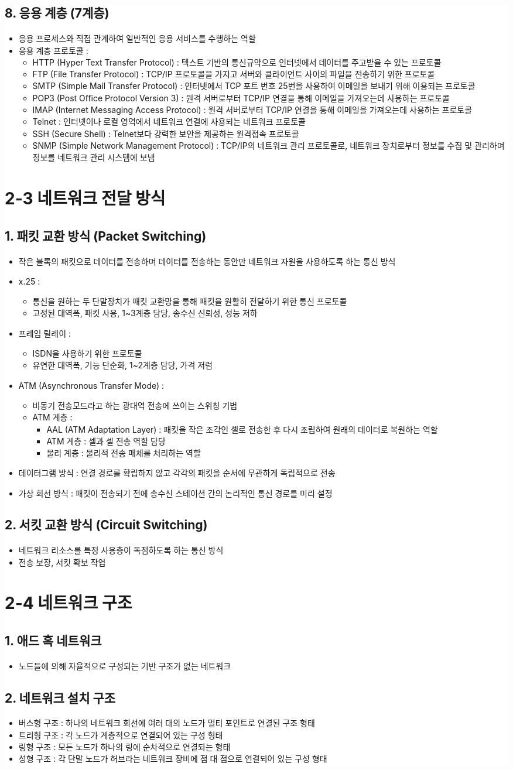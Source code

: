 ## 8. 응용 계층 (7계층)
- 응용 프로세스와 직접 관계하여 일반적인 응용 서비스를 수행하는 역할
- 응용 계층 프로토콜 :
  - HTTP (Hyper Text Transfer Protocol) : 텍스트 기반의 통신규약으로 인터넷에서 데이터를 주고받을 수 있는 프로토콜
  - FTP (File Transfer Protocol) : TCP/IP 프로토콜을 가지고 서버와 클라이언트 사이의 파일을 전송하기 위한 프로토콜
  - SMTP (Simple Mail Transfer Protocol) : 인터넷에서 TCP 포트 번호 25번을 사용하여 이메일을 보내기 위해 이용되는 프로토콜
  - POP3 (Post Office Protocol Version 3) : 원격 서버로부터 TCP/IP 연결을 통해 이메일을 가져오는데 사용하는 프로토콜
  - IMAP (Internet Messaging Access Protocol) : 원격 서버로부터 TCP/IP 연결을 통해 이메일을 가져오는데 사용하는 프로토콜
  - Telnet : 인터넷이나 로컬 영역에서 네트워크 연결에 사용되는 네트워크 프로토콜
  - SSH (Secure Shell)  : Telnet보다 강력한 보안을 제공하는 원격접속 프로토콜
  - SNMP (Simple Network Management Protocol) : TCP/IP의 네트워크 관리 프로토콜로, 네트워크 장치로부터 정보를 수집 및 관리하며 정보를 네트워크 관리 시스템에 보냄

# 2-3 네트워크 전달 방식

## 1. 패킷 교환 방식 (Packet Switching)
- 작은 블록의 패킷으로 데이터를 전송하며 데이터를 전송하는 동안만 네트워크 자원을 사용하도록 하는 통신 방식
- x.25 :
  - 통신을 원하는 두 단말장치가 패킷 교환망을 통해 패킷을 원활히 전달하기 위한 통신 프로토콜
  - 고정된 대역폭, 패킷 사용, 1~3계층 담당, 송수신 신뢰성, 성능 저하

- 프레임 릴레이 :
  - ISDN을 사용하기 위한 프로토콜
  - 유연한 대역폭, 기능 단순화, 1~2계층 담당, 가격 저럼

- ATM (Asynchronous Transfer Mode) :
  - 비동기 전송모드라고 하는 광대역 전송에 쓰이는 스위칭 기법
  - ATM 계층 :
    - AAL (ATM Adaptation Layer) : 패킷을 작은 조각인 셀로 전송한 후 다시 조립하여 원래의 데이터로 복원하는 역할
    - ATM 계층 : 셀과 셀 전송 역할 담당
    - 물리 계층 : 물리적 전송 매체를 처리하는 역할

- 데이터그램 방식 : 연결 경로를 확립하지 않고 각각의 패킷을 순서에 무관하게 독립적으로 전송
- 가상 회선 방식 : 패킷이 전송되기 전에 송수신 스테이션 간의 논리적인 통신 경로를 미리 설정

## 2. 서킷 교환 방식 (Circuit Switching)
- 네트워크 리소스를 특정 사용층이 독점하도록 하는 통신 방식
- 전송 보장, 서킷 확보 작업

# 2-4 네트워크 구조

## 1. 애드 혹 네트워크
- 노드들에 의해 자율적으로 구성되는 기반 구조가 없는 네트워크

## 2. 네트워크 설치 구조
- 버스형 구조 : 하나의 네트워크 회선에 여러 대의 노드가 멀티 포인트로 연결된 구조 형태
- 트리형 구조 : 각 노드가 계층적으로 연결되어 있는 구성 형태
- 링형 구조 : 모든 노드가 하나의 링에 순차적으로 연결되는 형태
- 성형 구조 : 각 단말 노드가 허브라는 네트워크 장비에 점 대 점으로 연결되어 있는 구성 형태
